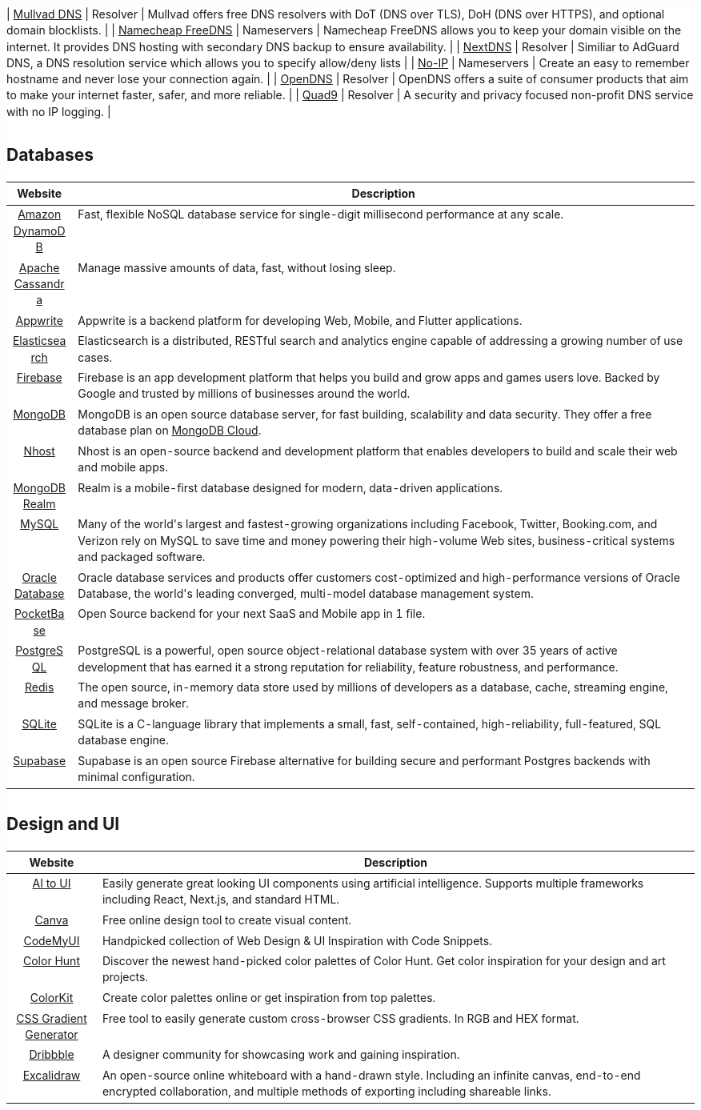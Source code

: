 | [Mullvad DNS](https://mullvad.net/en/help/dns-over-https-and-dns-over-tls) | Resolver | Mullvad offers free DNS resolvers with DoT (DNS over TLS), DoH (DNS over HTTPS), and optional domain blocklists. |
| [Namecheap FreeDNS](https://www.namecheap.com/domains/freedns) | Nameservers | Namecheap FreeDNS allows you to keep your domain visible on the internet. It provides DNS hosting with secondary DNS backup to ensure availability. |
| [NextDNS](https://nextdns.io) | Resolver | Similiar to AdGuard DNS, a DNS resolution service which allows you to specify allow/deny lists |
| [No-IP](https://www.noip.com) | Nameservers | Create an easy to remember hostname and never lose your connection again. |
| [OpenDNS](https://www.opendns.com) | Resolver | OpenDNS offers a suite of consumer products that aim to make your internet faster, safer, and more reliable. |
| [Quad9](https://quad9.net) | Resolver | A security and privacy focused non-profit DNS service with no IP logging. |


## Databases

| Website | Description |
|:-:|-|
| [Amazon DynamoDB](https://aws.amazon.com/dynamodb) | Fast, flexible NoSQL database service for single-digit millisecond performance at any scale. | 
| [Apache Cassandra](https://cassandra.apache.org) | Manage massive amounts of data, fast, without losing sleep. |
| [Appwrite](https://appwrite.io) | Appwrite is a backend platform for developing Web, Mobile, and Flutter applications. |
| [Elasticsearch](https://www.elastic.co/elasticsearch) | Elasticsearch is a distributed, RESTful search and analytics engine capable of addressing a growing number of use cases. |
| [Firebase](https://firebase.google.com) | Firebase is an app development platform that helps you build and grow apps and games users love. Backed by Google and trusted by millions of businesses around the world. |
| [MongoDB](https://www.mongodb.com) | MongoDB is an open source database server, for fast building, scalability and data security. They offer a free database plan on [MongoDB Cloud](https://cloud.mongodb.com). |
| [Nhost](https://nhost.io) | Nhost is an open-source backend and development platform that enables developers to build and scale their web and mobile apps. |
| [MongoDB Realm](https://www.mongodb.com/docs/realm) | Realm is a mobile-first database designed for modern, data-driven applications. |
| [MySQL](https://www.mysql.com) | Many of the world's largest and fastest-growing organizations including Facebook, Twitter, Booking.com, and Verizon rely on MySQL to save time and money powering their high-volume Web sites, business-critical systems and packaged software. |
| [Oracle Database](https://www.oracle.com/database) | Oracle database services and products offer customers cost-optimized and high-performance versions of Oracle Database, the world's leading converged, multi-model database management system. |
| [PocketBase](https://pocketbase.io) | Open Source backend for your next SaaS and Mobile app in 1 file. |
| [PostgreSQL](https://www.postgresql.org) | PostgreSQL is a powerful, open source object-relational database system with over 35 years of active development that has earned it a strong reputation for reliability, feature robustness, and performance. |
| [Redis](https://redis.io) | The open source, in-memory data store used by millions of developers as a database, cache, streaming engine, and message broker. | 
| [SQLite](https://www.sqlite.org) | SQLite is a C-language library that implements a small, fast, self-contained, high-reliability, full-featured, SQL database engine. | 
| [Supabase](https://supabase.com) | Supabase is an open source Firebase alternative for building secure and performant Postgres backends with minimal configuration. |


## Design and UI

| Website | Description |
|:-:|-|
| [AI to UI](https://ai2ui.co) | Easily generate great looking UI components using artificial intelligence. Supports multiple frameworks including React, Next.js, and standard HTML. |
| [Canva](https://canva.com) | Free online design tool to create visual content. |
| [CodeMyUI](https://codemyui.com) | Handpicked collection of Web Design & UI Inspiration with Code Snippets. |
| [Color Hunt](https://colorhunt.co) | Discover the newest hand-picked color palettes of Color Hunt. Get color inspiration for your design and art projects. |
| [ColorKit](https://colorkit.co) | Create color palettes online or get inspiration from top palettes. |
| [CSS Gradient Generator](https://www.css-gradient.com) | Free tool to easily generate custom cross-browser CSS gradients. In RGB and HEX format. |
| [Dribbble](https://dribbble.com) | A designer community for showcasing work and gaining inspiration. |
| [Excalidraw](https://excalidraw.com) | An open-source online whiteboard with a hand-drawn style. Including an infinite canvas, end-to-end encrypted collaboration, and multiple methods of exporting including shareable links. |